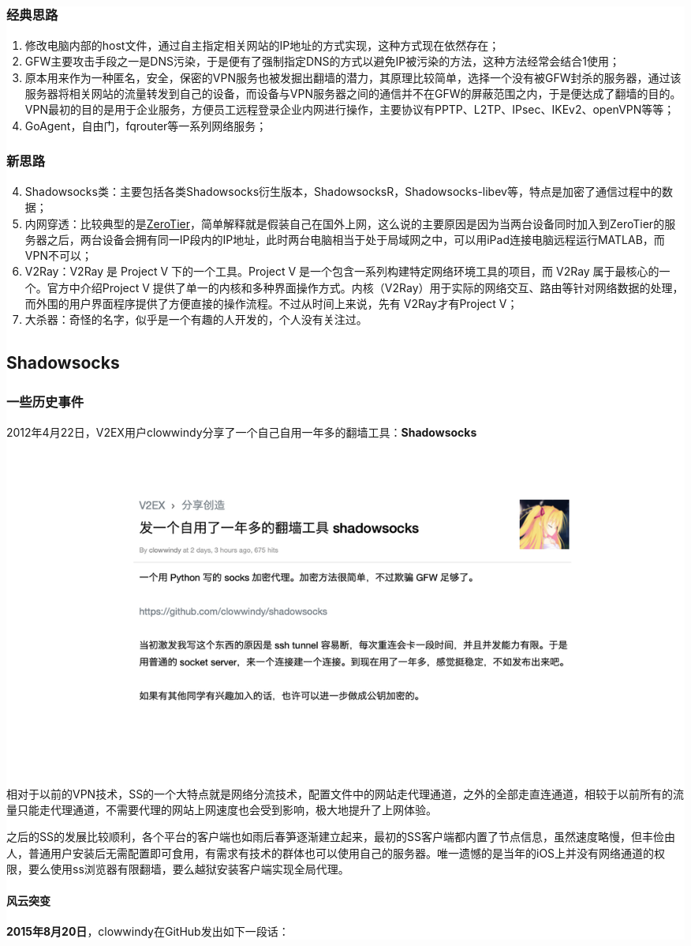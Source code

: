 ### 经典思路

1. 修改电脑内部的host文件，通过自主指定相关网站的IP地址的方式实现，这种方式现在依然存在；
2. GFW主要攻击手段之一是DNS污染，于是便有了强制指定DNS的方式以避免IP被污染的方法，这种方法经常会结合1使用；
3. 原本用来作为一种匿名，安全，保密的VPN服务也被发掘出翻墙的潜力，其原理比较简单，选择一个没有被GFW封杀的服务器，通过该服务器将相关网站的流量转发到自己的设备，而设备与VPN服务器之间的通信并不在GFW的屏蔽范围之内，于是便达成了翻墙的目的。VPN最初的目的是用于企业服务，方便员工远程登录企业内网进行操作，主要协议有PPTP、L2TP、IPsec、IKEv2、openVPN等等；
4. GoAgent，自由门，fqrouter等一系列网络服务；

### 新思路
4. Shadowsocks类：主要包括各类Shadowsocks衍生版本，ShadowsocksR，Shadowsocks-libev等，特点是加密了通信过程中的数据；
5. 内网穿透：比较典型的是[ZeroTier](https://www.zerotier.com)，简单解释就是假装自己在国外上网，这么说的主要原因是因为当两台设备同时加入到ZeroTier的服务器之后，两台设备会拥有同一IP段内的IP地址，此时两台电脑相当于处于局域网之中，可以用iPad连接电脑远程运行MATLAB，而VPN不可以；
6. V2Ray：V2Ray 是 Project V 下的一个工具。Project V 是一个包含一系列构建特定网络环境工具的项目，而 V2Ray 属于最核心的一个。官方中介绍Project V 提供了单一的内核和多种界面操作方式。内核（V2Ray）用于实际的网络交互、路由等针对网络数据的处理，而外围的用户界面程序提供了方便直接的操作流程。不过从时间上来说，先有 V2Ray才有Project V；
7. 大杀器：奇怪的名字，似乎是一个有趣的人开发的，个人没有关注过。

## Shadowsocks
### 一些历史事件
2012年4月22日，V2EX用户clowwindy分享了一个自己自用一年多的翻墙工具：**Shadowsocks**
![](image/cwpostss.png)
相对于以前的VPN技术，SS的一个大特点就是网络分流技术，配置文件中的网站走代理通道，之外的全部走直连通道，相较于以前所有的流量只能走代理通道，不需要代理的网站上网速度也会受到影响，极大地提升了上网体验。

之后的SS的发展比较顺利，各个平台的客户端也如雨后春笋逐渐建立起来，最初的SS客户端都内置了节点信息，虽然速度略慢，但丰俭由人，普通用户安装后无需配置即可食用，有需求有技术的群体也可以使用自己的服务器。唯一遗憾的是当年的iOS上并没有网络通道的权限，要么使用ss浏览器有限翻墙，要么越狱安装客户端实现全局代理。

#### 风云突变
**2015年8月20日**，clowwindy在GitHub发出如下一段话：
